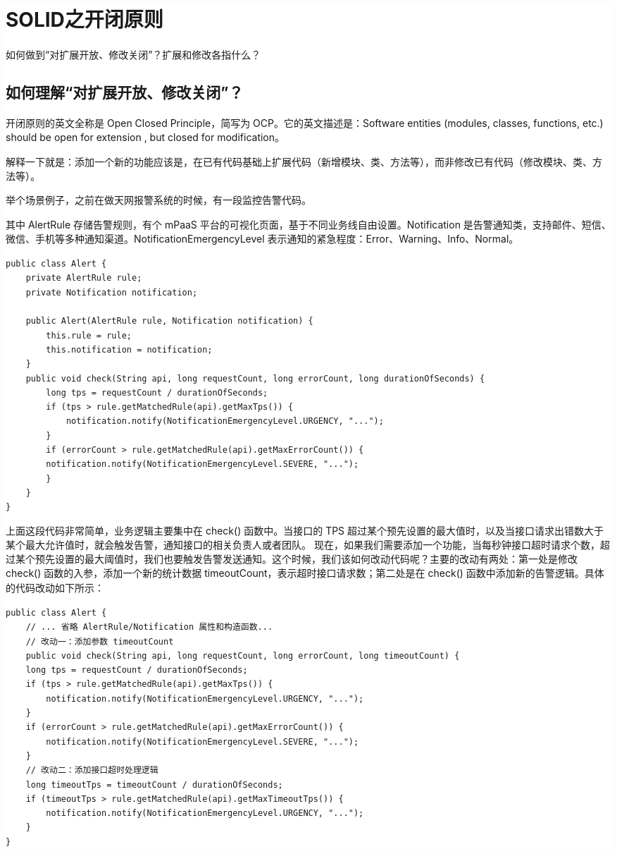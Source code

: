 # SOLID之开闭原则

如何做到“对扩展开放、修改关闭”？扩展和修改各指什么？


## 如何理解“对扩展开放、修改关闭”？
开闭原则的英文全称是 Open Closed Principle，简写为 OCP。它的英文描述是：Software entities (modules, classes, functions, etc.) should be open for extension ,
but closed for modification。

解释一下就是：添加一个新的功能应该是，在已有代码基础上扩展代码（新增模块、类、方法等），而非修改已有代码（修改模块、类、方法等）。

举个场景例子，之前在做天网报警系统的时候，有一段监控告警代码。

其中 AlertRule 存储告警规则，有个 mPaaS 平台的可视化页面，基于不同业务线自由设置。Notification 是告警通知类，支持邮件、短信、微信、手机等多种通知渠道。NotificationEmergencyLevel 表示通知的紧急程度：Error、Warning、Info、Normal。

```
public class Alert {
    private AlertRule rule;
    private Notification notification;

    public Alert(AlertRule rule, Notification notification) {
        this.rule = rule;
        this.notification = notification;
    }
    public void check(String api, long requestCount, long errorCount, long durationOfSeconds) {
        long tps = requestCount / durationOfSeconds;
        if (tps > rule.getMatchedRule(api).getMaxTps()) {
            notification.notify(NotificationEmergencyLevel.URGENCY, "...");
        }
        if (errorCount > rule.getMatchedRule(api).getMaxErrorCount()) {
        notification.notify(NotificationEmergencyLevel.SEVERE, "...");
        }
    }
}
```
上面这段代码非常简单，业务逻辑主要集中在 check() 函数中。当接口的 TPS 超过某个预先设置的最大值时，以及当接口请求出错数大于某个最大允许值时，就会触发告警，通知接口的相关负责人或者团队。
现在，如果我们需要添加一个功能，当每秒钟接口超时请求个数，超过某个预先设置的最大阈值时，我们也要触发告警发送通知。这个时候，我们该如何改动代码呢？主要的改动有两处：第一处是修改 check() 函数的入参，添加一个新的统计数据 timeoutCount，表示超时接口请求数；第二处是在 check() 函数中添加新的告警逻辑。具体的代码改动如下所示：

```
public class Alert {
    // ... 省略 AlertRule/Notification 属性和构造函数...
    // 改动一：添加参数 timeoutCount
    public void check(String api, long requestCount, long errorCount, long timeoutCount) {
    long tps = requestCount / durationOfSeconds;
    if (tps > rule.getMatchedRule(api).getMaxTps()) {
        notification.notify(NotificationEmergencyLevel.URGENCY, "...");
    }
    if (errorCount > rule.getMatchedRule(api).getMaxErrorCount()) {
        notification.notify(NotificationEmergencyLevel.SEVERE, "...");
    }
    // 改动二：添加接口超时处理逻辑
    long timeoutTps = timeoutCount / durationOfSeconds;
    if (timeoutTps > rule.getMatchedRule(api).getMaxTimeoutTps()) {
        notification.notify(NotificationEmergencyLevel.URGENCY, "...");
    }
}
```
